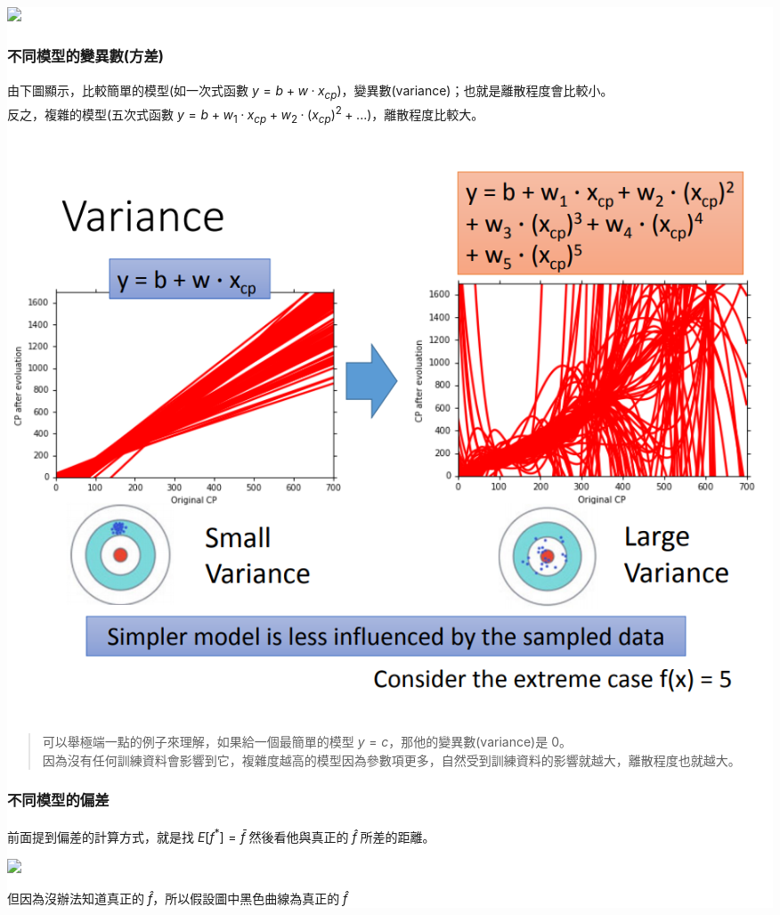 ![](res/chapter5-10.png)


### 不同模型的變異數(方差)

由下圖顯示，比較簡單的模型(如一次式函數 $y = b + w·x_{cp}$)，變異數(variance)；也就是離散程度會比較小。  
反之，複雜的模型(五次式函數 $y = b + w_1·x_{cp} + w_2·(x_{cp})^2+...$)，離散程度比較大。

![](res/chapter5-10.1.png)

> 可以舉極端一點的例子來理解，如果給一個最簡單的模型 $y = c$，那他的變異數(variance)是 0。  
> 因為沒有任何訓練資料會影響到它，複雜度越高的模型因為參數項更多，自然受到訓練資料的影響就越大，離散程度也就越大。

### 不同模型的偏差

前面提到偏差的計算方式，就是找 $E[f^*] = \bar f$ 然後看他與真正的 $\hat f$ 所差的距離。

![](res/chapter5-11.png)

但因為沒辦法知道真正的 $\hat{f}$，所以假設圖中黑色曲線為真正的 $\hat{f}$
